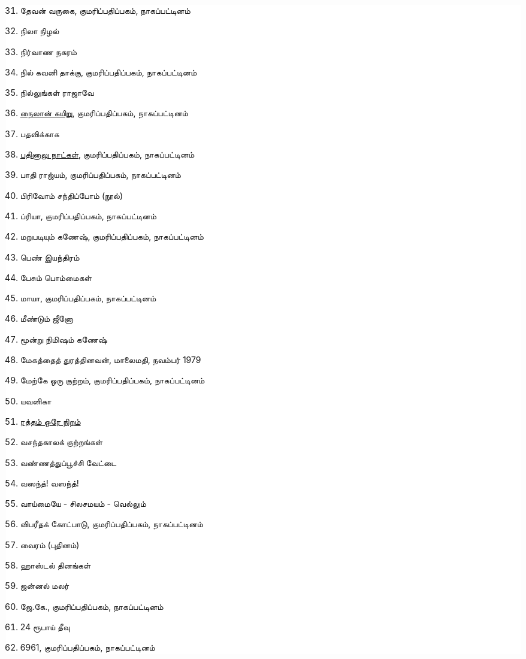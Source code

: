 31. தேவன் வருகை, குமரிப்பதிப்பகம், நாகப்பட்டினம்

32. நிலா நிழல்

33. நிர்வாண நகரம்

34. நில் கவனி தாக்கு, குமரிப்பதிப்பகம், நாகப்பட்டினம்

35. நில்லுங்கள் ராஜாவே

36. [நைலான் கயிறு](நைலான்_கயிறு "wikilink"), குமரிப்பதிப்பகம், நாகப்பட்டினம்

37. பதவிக்காக

38. [பதினாலு நாட்கள்](பதினாலு_நாட்கள் "wikilink"), குமரிப்பதிப்பகம், நாகப்பட்டினம்

39. பாதி ராஜ்யம், குமரிப்பதிப்பகம், நாகப்பட்டினம்

40. பிரிவோம் சந்திப்போம் (நூல்)

41. ப்ரியா, குமரிப்பதிப்பகம், நாகப்பட்டினம்

42. மறுபடியும் கணேஷ், குமரிப்பதிப்பகம், நாகப்பட்டினம்

43. பெண் இயந்திரம்

44. பேசும் பொம்மைகள்

45. மாயா, குமரிப்பதிப்பகம், நாகப்பட்டினம்

46. மீண்டும் ஜீனோ

47. மூன்று நிமிஷம் கணேஷ்

48. மேகத்தைத் துரத்தினவன், மாலைமதி, நவம்பர் 1979

49. மேற்கே ஒரு குற்றம், குமரிப்பதிப்பகம், நாகப்பட்டினம்

50. யவனிகா

51. [ரத்தம் ஒரே நிறம்](ரத்தம்_ஒரே_நிறம் "wikilink")

52. வசந்தகாலக் குற்றங்கள்

53. வண்ணத்துப்பூச்சி வேட்டை

54. வஸந்த்! வஸந்த்!

55. வாய்மையே - சிலசமயம் - வெல்லும்

56. விபரீதக் கோட்பாடு, குமரிப்பதிப்பகம், நாகப்பட்டினம்

57. வைரம் (புதினம்)

58. ஹாஸ்டல் தினங்கள்

59. ஜன்னல் மலர்

60. ஜே.கே., குமரிப்பதிப்பகம், நாகப்பட்டினம்

61. 24 ரூபாய் தீவு

62. 6961, குமரிப்பதிப்பகம், நாகப்பட்டினம்



